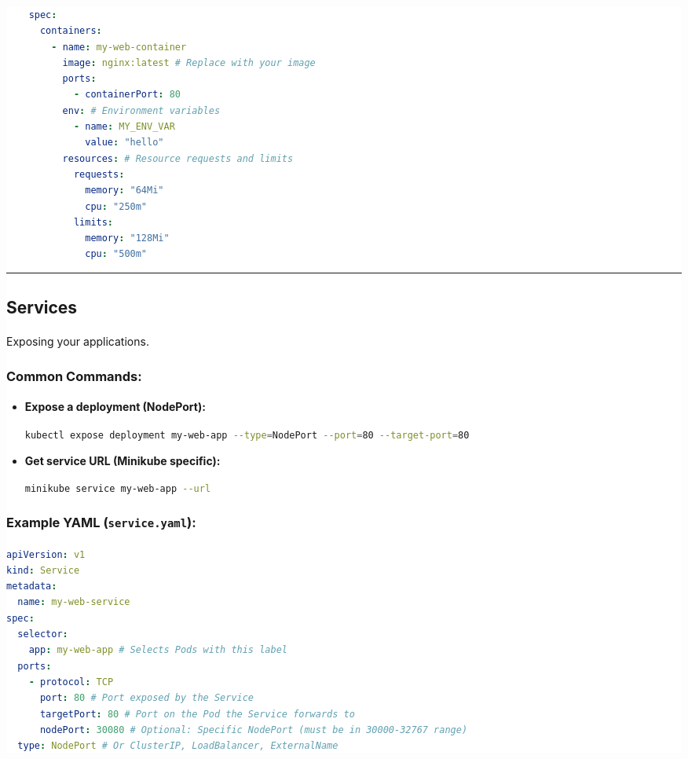 ```yaml
    spec:
      containers:
        - name: my-web-container
          image: nginx:latest # Replace with your image
          ports:
            - containerPort: 80
          env: # Environment variables
            - name: MY_ENV_VAR
              value: "hello"
          resources: # Resource requests and limits
            requests:
              memory: "64Mi"
              cpu: "250m"
            limits:
              memory: "128Mi"
              cpu: "500m"
````

-----

## Services

Exposing your applications.

### Common Commands:

* **Expose a deployment (NodePort):**
  ```bash
  kubectl expose deployment my-web-app --type=NodePort --port=80 --target-port=80
  ```
* **Get service URL (Minikube specific):**
  ```bash
  minikube service my-web-app --url
  ```

### Example YAML (`service.yaml`):

```yaml
apiVersion: v1
kind: Service
metadata:
  name: my-web-service
spec:
  selector:
    app: my-web-app # Selects Pods with this label
  ports:
    - protocol: TCP
      port: 80 # Port exposed by the Service
      targetPort: 80 # Port on the Pod the Service forwards to
      nodePort: 30080 # Optional: Specific NodePort (must be in 30000-32767 range)
  type: NodePort # Or ClusterIP, LoadBalancer, ExternalName
```
